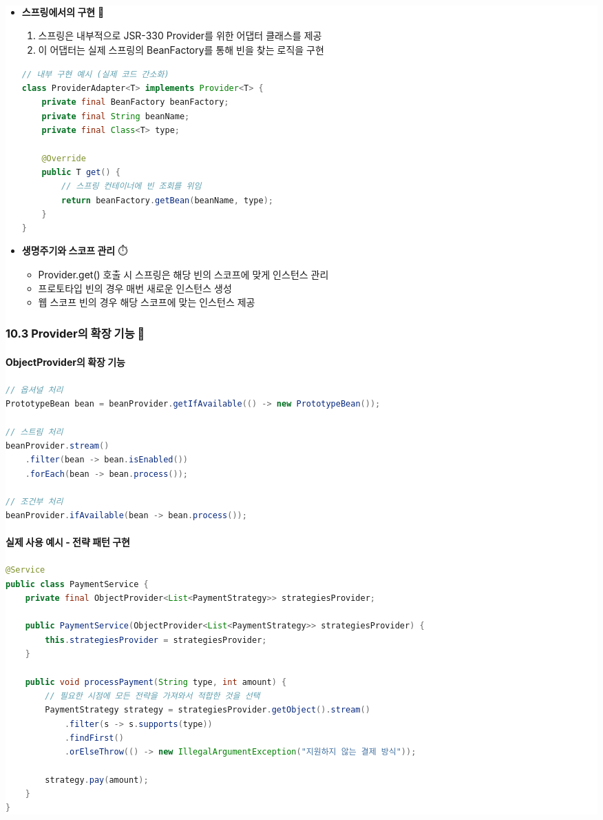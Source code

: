 - **스프링에서의 구현** 🔄
  1. 스프링은 내부적으로 JSR-330 Provider를 위한 어댑터 클래스를 제공
  2. 이 어댑터는 실제 스프링의 BeanFactory를 통해 빈을 찾는 로직을 구현
  
  ```java
  // 내부 구현 예시 (실제 코드 간소화)
  class ProviderAdapter<T> implements Provider<T> {
      private final BeanFactory beanFactory;
      private final String beanName;
      private final Class<T> type;
      
      @Override
      public T get() {
          // 스프링 컨테이너에 빈 조회를 위임
          return beanFactory.getBean(beanName, type);
      }
  }
  ```

- **생명주기와 스코프 관리** ⏱️
  - Provider.get() 호출 시 스프링은 해당 빈의 스코프에 맞게 인스턴스 관리
  - 프로토타입 빈의 경우 매번 새로운 인스턴스 생성
  - 웹 스코프 빈의 경우 해당 스코프에 맞는 인스턴스 제공

### 10.3 Provider의 확장 기능 🔋

#### ObjectProvider의 확장 기능

```java
// 옵셔널 처리
PrototypeBean bean = beanProvider.getIfAvailable(() -> new PrototypeBean());

// 스트림 처리
beanProvider.stream()
    .filter(bean -> bean.isEnabled())
    .forEach(bean -> bean.process());

// 조건부 처리
beanProvider.ifAvailable(bean -> bean.process());
```

#### 실제 사용 예시 - 전략 패턴 구현

```java
@Service
public class PaymentService {
    private final ObjectProvider<List<PaymentStrategy>> strategiesProvider;
    
    public PaymentService(ObjectProvider<List<PaymentStrategy>> strategiesProvider) {
        this.strategiesProvider = strategiesProvider;
    }
    
    public void processPayment(String type, int amount) {
        // 필요한 시점에 모든 전략을 가져와서 적합한 것을 선택
        PaymentStrategy strategy = strategiesProvider.getObject().stream()
            .filter(s -> s.supports(type))
            .findFirst()
            .orElseThrow(() -> new IllegalArgumentException("지원하지 않는 결제 방식"));
            
        strategy.pay(amount);
    }
}
```

